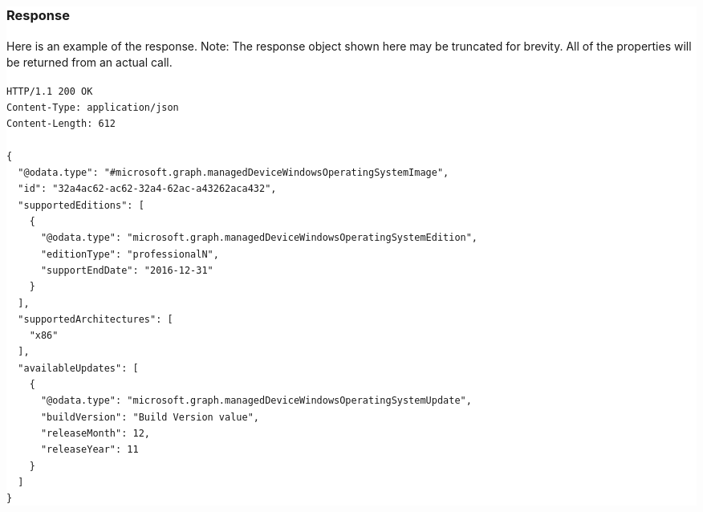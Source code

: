 ### Response
Here is an example of the response. Note: The response object shown here may be truncated for brevity. All of the properties will be returned from an actual call.
``` http
HTTP/1.1 200 OK
Content-Type: application/json
Content-Length: 612

{
  "@odata.type": "#microsoft.graph.managedDeviceWindowsOperatingSystemImage",
  "id": "32a4ac62-ac62-32a4-62ac-a43262aca432",
  "supportedEditions": [
    {
      "@odata.type": "microsoft.graph.managedDeviceWindowsOperatingSystemEdition",
      "editionType": "professionalN",
      "supportEndDate": "2016-12-31"
    }
  ],
  "supportedArchitectures": [
    "x86"
  ],
  "availableUpdates": [
    {
      "@odata.type": "microsoft.graph.managedDeviceWindowsOperatingSystemUpdate",
      "buildVersion": "Build Version value",
      "releaseMonth": 12,
      "releaseYear": 11
    }
  ]
}
```
